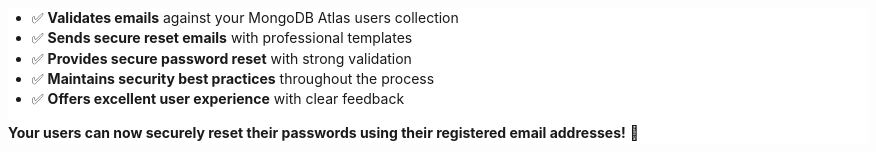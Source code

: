 - ✅ **Validates emails** against your MongoDB Atlas users collection
- ✅ **Sends secure reset emails** with professional templates
- ✅ **Provides secure password reset** with strong validation
- ✅ **Maintains security best practices** throughout the process
- ✅ **Offers excellent user experience** with clear feedback

**Your users can now securely reset their passwords using their registered email addresses!** 🔐
